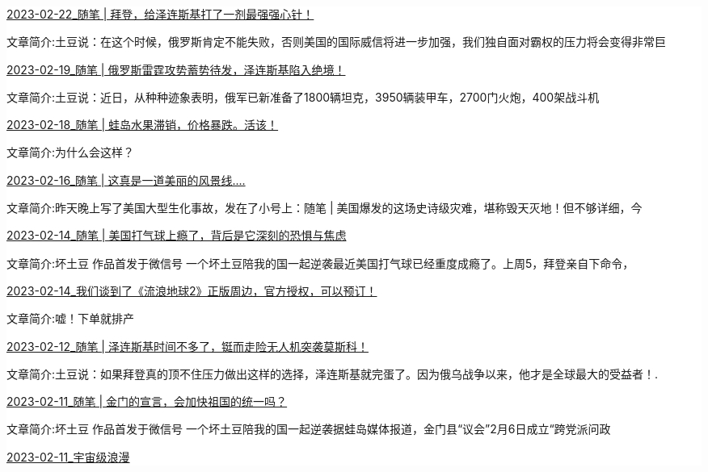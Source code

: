 [2023-02-22_随笔 | 拜登，给泽连斯基打了一剂最强强心针！](http://mp.weixin.qq.com/s?__biz=Mzg5NDYxNjM4OA==&mid=2247490850&idx=1&sn=0e3a068589e4396220caefa51d0cc1ba&chksm=c01d8b09f76a021f5f3234c1f91a89ea23d487b191263d577a8af9575ce30a842b6e9e6ee3a1#rd)

文章简介:土豆说：在这个时候，俄罗斯肯定不能失败，否则美国的国际威信将进一步加强，我们独自面对霸权的压力将会变得非常巨



[2023-02-19_随笔 | 俄罗斯雷霆攻势蓄势待发，泽连斯基陷入绝境！](http://mp.weixin.qq.com/s?__biz=Mzg5NDYxNjM4OA==&mid=2247490845&idx=1&sn=9bd2c65db66bc320f02b526157d30b8d&chksm=c01d8b36f76a0220e775cf399e1294a188a7fd2b9a056fe3d4a1aa1d6e2ed32e1089301b0e49#rd)

文章简介:土豆说：近日，从种种迹象表明，俄军已新准备了1800辆坦克，3950辆装甲车，2700门火炮，400架战斗机



[2023-02-18_随笔 | 蛙岛水果滞销，价格暴跌。活该！](http://mp.weixin.qq.com/s?__biz=Mzg5NDYxNjM4OA==&mid=2247490804&idx=1&sn=fb1856e9318d5bdf0bd25fb009b124d7&chksm=c01d8adff76a03c91ade49364dc664919af44736a77df59b8c52fbb2672c7dfe4f876afd5f20#rd)

文章简介:为什么会这样？



[2023-02-16_随笔 | 这真是一道美丽的风景线....](http://mp.weixin.qq.com/s?__biz=Mzg5NDYxNjM4OA==&mid=2247490800&idx=1&sn=1fbec8b73fc22e8c7cd5b3c5a86fdd12&chksm=c01d8adbf76a03cdbe34e2681bf9550fd68ddec6371e397d72c882a94b1144295f553e218033#rd)

文章简介:昨天晚上写了美国大型生化事故，发在了小号上：随笔 | 美国爆发的这场史诗级灾难，堪称毁天灭地！但不够详细，今



[2023-02-14_随笔 | 美国打气球上瘾了，背后是它深刻的恐惧与焦虑](http://mp.weixin.qq.com/s?__biz=Mzg5NDYxNjM4OA==&mid=2247490734&idx=1&sn=ad3968cd1fc45f106cdf384cf154ea4a&chksm=c01d8a85f76a03939dc866de6f34621254d5252c2a9a69198444142511d154653e871b832027#rd)

文章简介:坏土豆 作品首发于微信号 一个坏土豆陪我的国一起逆袭最近美国打气球已经重度成瘾了。上周5，拜登亲自下命令，



[2023-02-14_我们谈到了《流浪地球2》正版周边，官方授权，可以预订！](http://mp.weixin.qq.com/s?__biz=Mzg5NDYxNjM4OA==&mid=2247490734&idx=2&sn=60a2cb53e6e608b17731fc323fb811a6&chksm=c01d8a85f76a0393c0892bfca516148ebf6b37843a4ae2b12433f3f67170d3ee46d5d0b587d3#rd)

文章简介:嘘！下单就排产



[2023-02-12_随笔 | 泽连斯基时间不多了，铤而走险无人机突袭莫斯科！](http://mp.weixin.qq.com/s?__biz=Mzg5NDYxNjM4OA==&mid=2247490730&idx=1&sn=f7fc19fa3c7aaea6d0a1a2fb443a027f&chksm=c01d8a81f76a0397b793310f5ca0185a2a807a9e363c04405156b5a6a9d0097107ca295245be#rd)

文章简介:土豆说：如果拜登真的顶不住压力做出这样的选择，泽连斯基就完蛋了。因为俄乌战争以来，他才是全球最大的受益者！.



[2023-02-11_随笔 | 金门的宣言，会加快祖国的统一吗？](http://mp.weixin.qq.com/s?__biz=Mzg5NDYxNjM4OA==&mid=2247490727&idx=1&sn=21b674482bb551efd70d28de1f79b338&chksm=c01d8a8cf76a039a94a5d02160fff9e4479beaba71b8bcd891fb97c5d3e10cc286ce35081399#rd)

文章简介:坏土豆 作品首发于微信号 一个坏土豆陪我的国一起逆袭据蛙岛媒体报道，金门县“议会”2月6日成立“跨党派问政



[2023-02-11_宇宙级浪漫](http://mp.weixin.qq.com/s?__biz=Mzg5NDYxNjM4OA==&mid=2247490727&idx=2&sn=90e189ad298cc0e642dd482eebc346a8&chksm=c01d8a8cf76a039a9cc3b3fffb193e2935c09aea103aa22188d6b4b4532fe78c0b56bfb669b1#rd)
